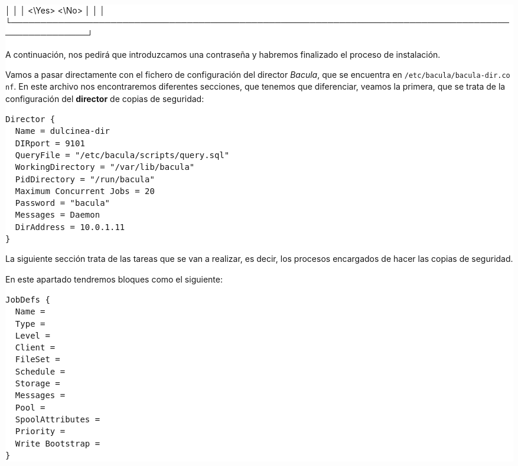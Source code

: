 │                                                                                                   │
│                            <\Yes\>                               <\No\>                           │
│                                                                                                   │
└───────────────────────────────────────────────────────────────────────────────────────────────────┘
</pre>

A continuación, nos pedirá que introduzcamos una contraseña y habremos finalizado el proceso de instalación.

Vamos a pasar directamente con el fichero de configuración del director *Bacula*, que se encuentra en `/etc/bacula/bacula-dir.conf`. En este archivo nos encontraremos diferentes secciones, que tenemos que diferenciar, veamos la primera, que se trata de la configuración del **director** de copias de seguridad:

<pre>
Director {
  Name = dulcinea-dir
  DIRport = 9101
  QueryFile = "/etc/bacula/scripts/query.sql"
  WorkingDirectory = "/var/lib/bacula"
  PidDirectory = "/run/bacula"
  Maximum Concurrent Jobs = 20
  Password = "bacula"
  Messages = Daemon
  DirAddress = 10.0.1.11
}
</pre>

La siguiente sección trata de las tareas que se van a realizar, es decir, los procesos encargados de hacer las copias de seguridad.

En este apartado tendremos bloques como el siguiente:

<pre>
JobDefs {
  Name =
  Type =
  Level =
  Client =
  FileSet =
  Schedule =
  Storage =
  Messages =
  Pool =
  SpoolAttributes =
  Priority =
  Write Bootstrap =
}
</pre>
